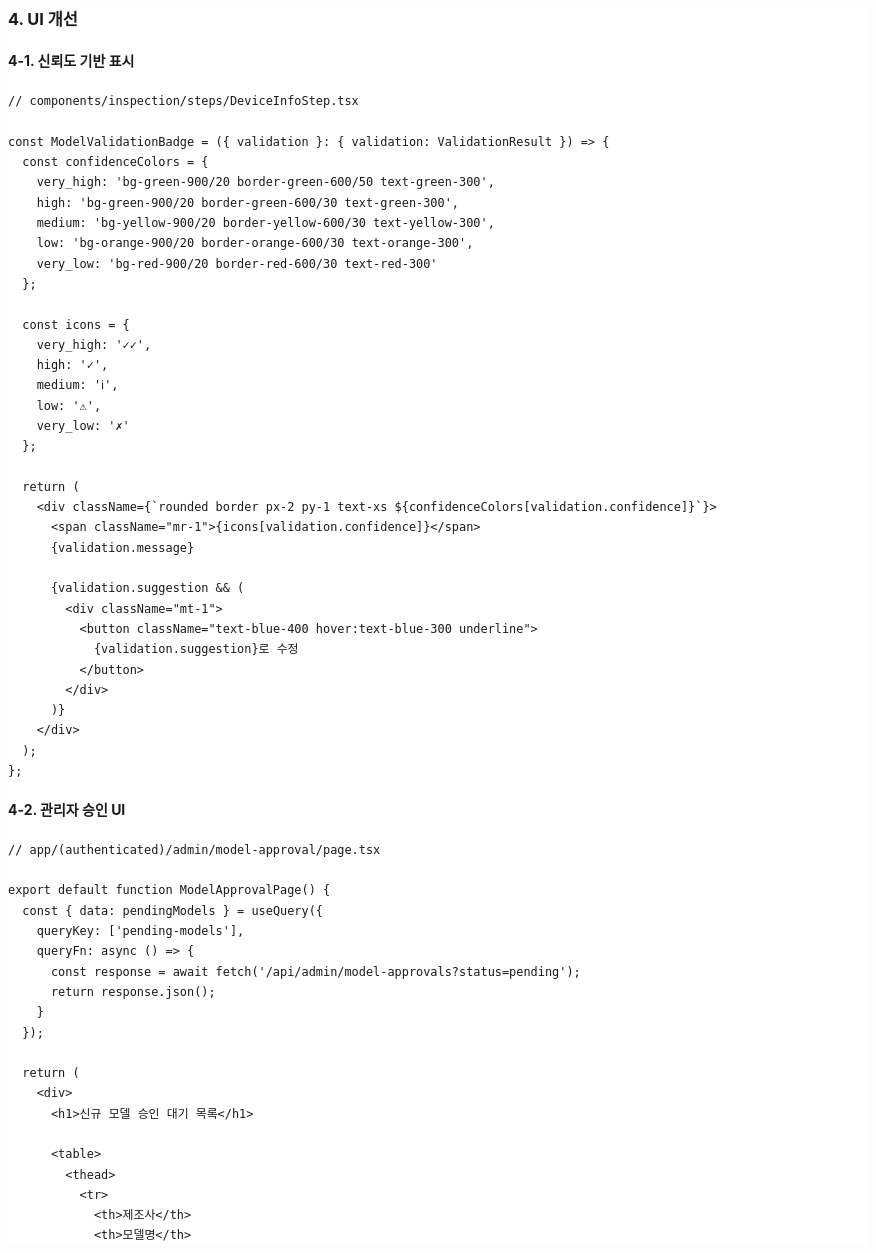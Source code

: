
### 4. UI 개선

#### 4-1. 신뢰도 기반 표시

```tsx
// components/inspection/steps/DeviceInfoStep.tsx

const ModelValidationBadge = ({ validation }: { validation: ValidationResult }) => {
  const confidenceColors = {
    very_high: 'bg-green-900/20 border-green-600/50 text-green-300',
    high: 'bg-green-900/20 border-green-600/30 text-green-300',
    medium: 'bg-yellow-900/20 border-yellow-600/30 text-yellow-300',
    low: 'bg-orange-900/20 border-orange-600/30 text-orange-300',
    very_low: 'bg-red-900/20 border-red-600/30 text-red-300'
  };
  
  const icons = {
    very_high: '✓✓',
    high: '✓',
    medium: 'ℹ',
    low: '⚠',
    very_low: '✗'
  };
  
  return (
    <div className={`rounded border px-2 py-1 text-xs ${confidenceColors[validation.confidence]}`}>
      <span className="mr-1">{icons[validation.confidence]}</span>
      {validation.message}
      
      {validation.suggestion && (
        <div className="mt-1">
          <button className="text-blue-400 hover:text-blue-300 underline">
            {validation.suggestion}로 수정
          </button>
        </div>
      )}
    </div>
  );
};
```

#### 4-2. 관리자 승인 UI

```tsx
// app/(authenticated)/admin/model-approval/page.tsx

export default function ModelApprovalPage() {
  const { data: pendingModels } = useQuery({
    queryKey: ['pending-models'],
    queryFn: async () => {
      const response = await fetch('/api/admin/model-approvals?status=pending');
      return response.json();
    }
  });
  
  return (
    <div>
      <h1>신규 모델 승인 대기 목록</h1>
      
      <table>
        <thead>
          <tr>
            <th>제조사</th>
            <th>모델명</th>
```